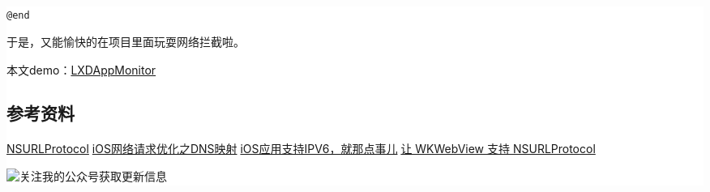     @end
    
于是，又能愉快的在项目里面玩耍网络拦截啦。

本文demo：[LXDAppMonitor](https://github.com/sindrilin/LXDAppMonitor)

## 参考资料
[NSURLProtocol](http://nshipster.cn/nsurlprotocol/)
[iOS网络请求优化之DNS映射](https://segmentfault.com/a/1190000004369289)
[iOS应用支持IPV6，就那点事儿](http://blog.csdn.net/kaitiren/article/details/51503269)
[让 WKWebView 支持 NSURLProtocol](https://blog.yeatse.com/2016/10/26/support-nsurlprotocol-in-wkwebview/)

![关注我的公众号获取更新信息](https://github.com/sindriblog/sindriblog.github.io/blob/master/assets/images/wechat_code.jpg?raw=true)


